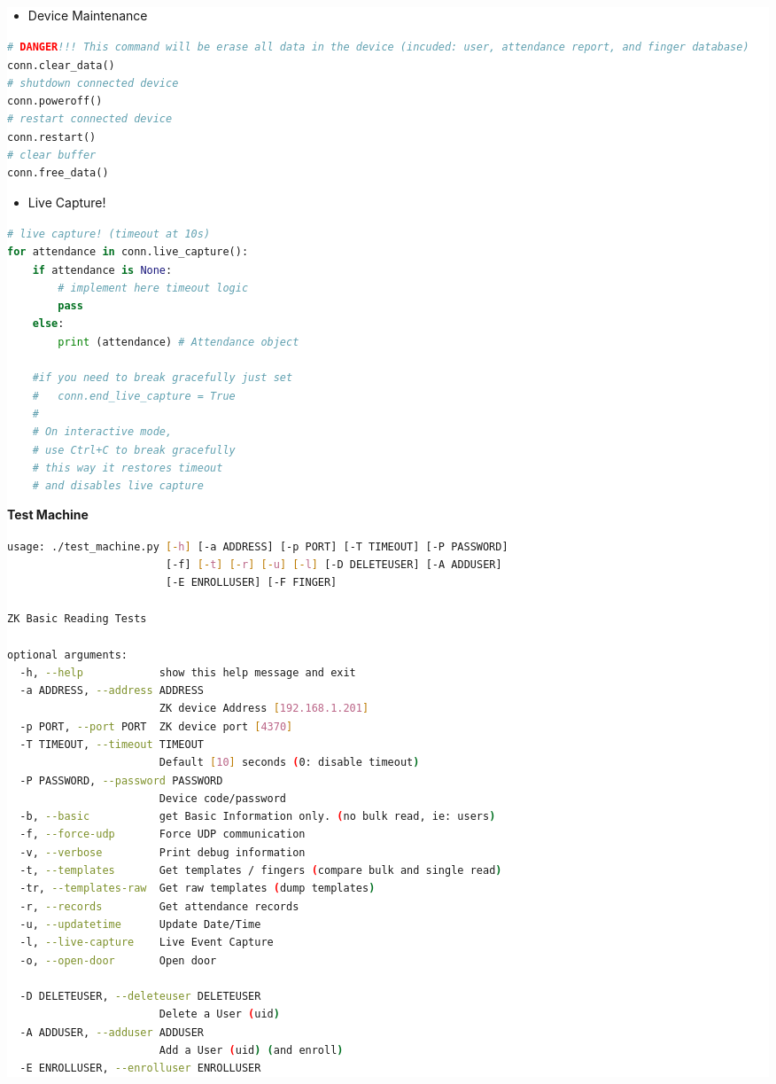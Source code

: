 * Device Maintenance

```python
# DANGER!!! This command will be erase all data in the device (incuded: user, attendance report, and finger database)
conn.clear_data()
# shutdown connected device
conn.poweroff()
# restart connected device
conn.restart()
# clear buffer
conn.free_data()
```

* Live Capture!

```python
# live capture! (timeout at 10s)
for attendance in conn.live_capture():
    if attendance is None:
        # implement here timeout logic
        pass
    else:
        print (attendance) # Attendance object

    #if you need to break gracefully just set
    #   conn.end_live_capture = True
    #
    # On interactive mode,
    # use Ctrl+C to break gracefully
    # this way it restores timeout
    # and disables live capture
```

**Test Machine**

```sh
usage: ./test_machine.py [-h] [-a ADDRESS] [-p PORT] [-T TIMEOUT] [-P PASSWORD]
                         [-f] [-t] [-r] [-u] [-l] [-D DELETEUSER] [-A ADDUSER]
                         [-E ENROLLUSER] [-F FINGER]

ZK Basic Reading Tests

optional arguments:
  -h, --help            show this help message and exit
  -a ADDRESS, --address ADDRESS
                        ZK device Address [192.168.1.201]
  -p PORT, --port PORT  ZK device port [4370]
  -T TIMEOUT, --timeout TIMEOUT
                        Default [10] seconds (0: disable timeout)
  -P PASSWORD, --password PASSWORD
                        Device code/password
  -b, --basic           get Basic Information only. (no bulk read, ie: users)
  -f, --force-udp       Force UDP communication
  -v, --verbose         Print debug information
  -t, --templates       Get templates / fingers (compare bulk and single read)
  -tr, --templates-raw  Get raw templates (dump templates)
  -r, --records         Get attendance records
  -u, --updatetime      Update Date/Time
  -l, --live-capture    Live Event Capture
  -o, --open-door       Open door

  -D DELETEUSER, --deleteuser DELETEUSER
                        Delete a User (uid)
  -A ADDUSER, --adduser ADDUSER
                        Add a User (uid) (and enroll)
  -E ENROLLUSER, --enrolluser ENROLLUSER
```